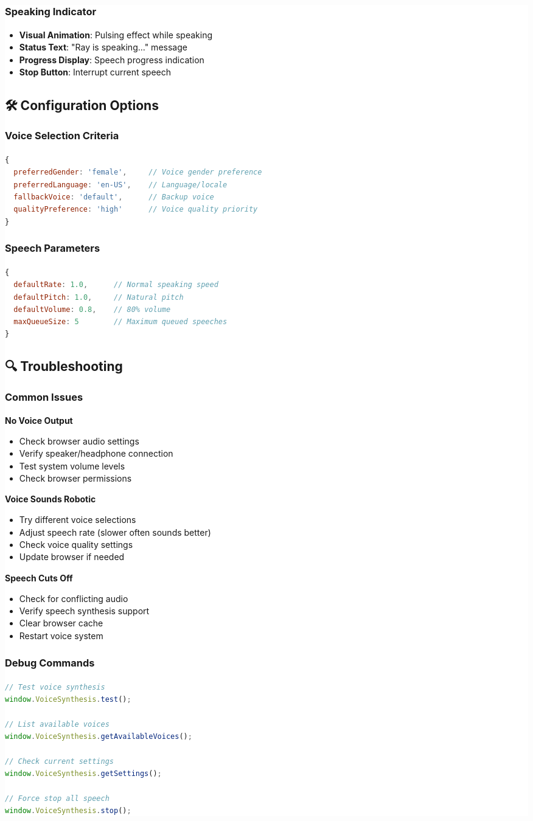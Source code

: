 ### Speaking Indicator
- **Visual Animation**: Pulsing effect while speaking
- **Status Text**: "Ray is speaking..." message
- **Progress Display**: Speech progress indication
- **Stop Button**: Interrupt current speech

## 🛠️ Configuration Options

### Voice Selection Criteria
```javascript
{
  preferredGender: 'female',     // Voice gender preference
  preferredLanguage: 'en-US',    // Language/locale
  fallbackVoice: 'default',      // Backup voice
  qualityPreference: 'high'      // Voice quality priority
}
```

### Speech Parameters
```javascript
{
  defaultRate: 1.0,      // Normal speaking speed
  defaultPitch: 1.0,     // Natural pitch
  defaultVolume: 0.8,    // 80% volume
  maxQueueSize: 5        // Maximum queued speeches
}
```

## 🔍 Troubleshooting

### Common Issues

**No Voice Output**
- Check browser audio settings
- Verify speaker/headphone connection
- Test system volume levels
- Check browser permissions

**Voice Sounds Robotic**
- Try different voice selections
- Adjust speech rate (slower often sounds better)
- Check voice quality settings
- Update browser if needed

**Speech Cuts Off**
- Check for conflicting audio
- Verify speech synthesis support
- Clear browser cache
- Restart voice system

### Debug Commands
```javascript
// Test voice synthesis
window.VoiceSynthesis.test();

// List available voices
window.VoiceSynthesis.getAvailableVoices();

// Check current settings
window.VoiceSynthesis.getSettings();

// Force stop all speech
window.VoiceSynthesis.stop();
```
